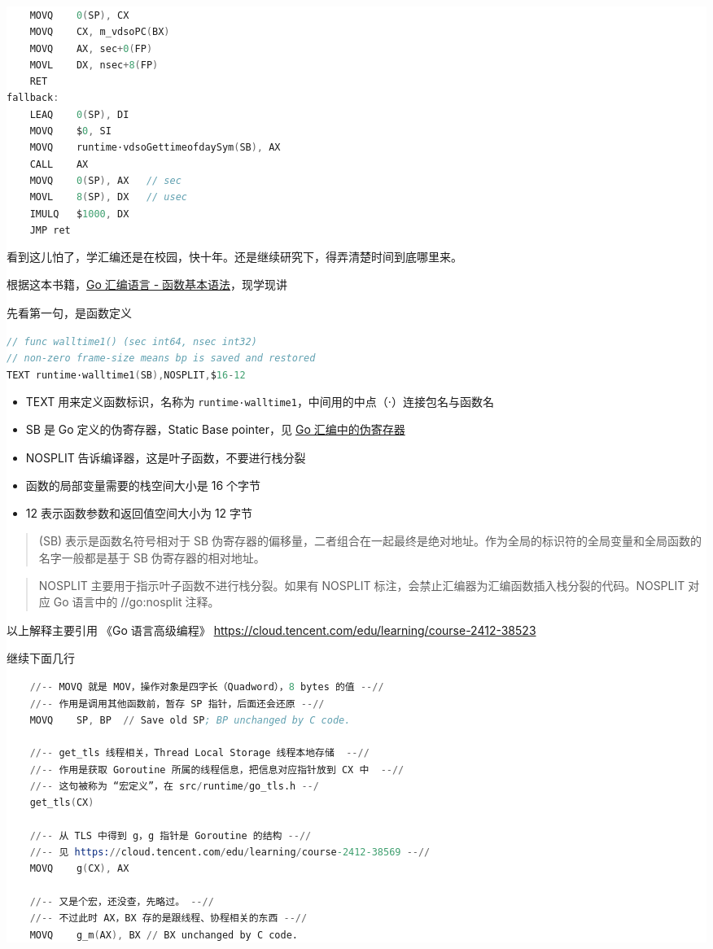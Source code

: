 ```go
	MOVQ	0(SP), CX
	MOVQ	CX, m_vdsoPC(BX)
	MOVQ	AX, sec+0(FP)
	MOVL	DX, nsec+8(FP)
	RET
fallback:
	LEAQ	0(SP), DI
	MOVQ	$0, SI
	MOVQ	runtime·vdsoGettimeofdaySym(SB), AX
	CALL	AX
	MOVQ	0(SP), AX	// sec
	MOVL	8(SP), DX	// usec
	IMULQ	$1000, DX
	JMP ret
```

看到这儿怕了，学汇编还是在校园，快十年。还是继续研究下，得弄清楚时间到底哪里来。

根据这本书籍，[Go 汇编语言 - 函数基本语法](https://cloud.tencent.com/edu/learning/course-2412-38523)，现学现讲

先看第一句，是函数定义

```go
// func walltime1() (sec int64, nsec int32)
// non-zero frame-size means bp is saved and restored
TEXT runtime·walltime1(SB),NOSPLIT,$16-12
```

- TEXT 用来定义函数标识，名称为 `runtime·walltime1`，中间用的中点（·）连接包名与函数名

- SB 是 Go 定义的伪寄存器，Static Base pointer，见 [Go 汇编中的伪寄存器](https://cloud.tencent.com/edu/learning/course-2412-38485)

- NOSPLIT 告诉编译器，这是叶子函数，不要进行栈分裂

- 函数的局部变量需要的栈空间大小是 16 个字节

- 12 表示函数参数和返回值空间大小为 12 字节

> (SB) 表示是函数名符号相对于 SB 伪寄存器的偏移量，二者组合在一起最终是绝对地址。作为全局的标识符的全局变量和全局函数的名字一般都是基于 SB 伪寄存器的相对地址。

> NOSPLIT 主要用于指示叶子函数不进行栈分裂。如果有 NOSPLIT 标注，会禁止汇编器为汇编函数插入栈分裂的代码。NOSPLIT 对应 Go 语言中的 //go:nosplit 注释。

以上解释主要引用 《Go 语言高级编程》 https://cloud.tencent.com/edu/learning/course-2412-38523

继续下面几行
```s
    //-- MOVQ 就是 MOV，操作对象是四字长（Quadword），8 bytes 的值 --//
    //-- 作用是调用其他函数前，暂存 SP 指针，后面还会还原 --//
    MOVQ	SP, BP	// Save old SP; BP unchanged by C code.

    //-- get_tls 线程相关，Thread Local Storage 线程本地存储  --//
    //-- 作用是获取 Goroutine 所属的线程信息，把信息对应指针放到 CX 中  --//
    //-- 这句被称为 “宏定义”，在 src/runtime/go_tls.h --/
	get_tls(CX)

    //-- 从 TLS 中得到 g，g 指针是 Goroutine 的结构 --//
    //-- 见 https://cloud.tencent.com/edu/learning/course-2412-38569 --//
	MOVQ	g(CX), AX

    //-- 又是个宏，还没查，先略过。 --//
    //-- 不过此时 AX，BX 存的是跟线程、协程相关的东西 --//
	MOVQ	g_m(AX), BX // BX unchanged by C code.
```
